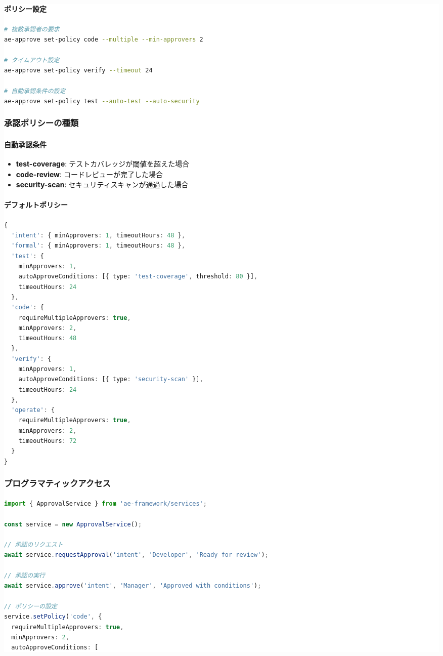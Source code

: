 #### ポリシー設定
```bash
# 複数承認者の要求
ae-approve set-policy code --multiple --min-approvers 2

# タイムアウト設定
ae-approve set-policy verify --timeout 24

# 自動承認条件の設定
ae-approve set-policy test --auto-test --auto-security
```

### 承認ポリシーの種類

#### 自動承認条件
- **test-coverage**: テストカバレッジが閾値を超えた場合
- **code-review**: コードレビューが完了した場合
- **security-scan**: セキュリティスキャンが通過した場合

#### デフォルトポリシー
```typescript
{
  'intent': { minApprovers: 1, timeoutHours: 48 },
  'formal': { minApprovers: 1, timeoutHours: 48 },
  'test': { 
    minApprovers: 1, 
    autoApproveConditions: [{ type: 'test-coverage', threshold: 80 }],
    timeoutHours: 24 
  },
  'code': { 
    requireMultipleApprovers: true,
    minApprovers: 2,
    timeoutHours: 48 
  },
  'verify': { 
    minApprovers: 1,
    autoApproveConditions: [{ type: 'security-scan' }],
    timeoutHours: 24 
  },
  'operate': { 
    requireMultipleApprovers: true,
    minApprovers: 2,
    timeoutHours: 72 
  }
}
```

### プログラマティックアクセス
```typescript
import { ApprovalService } from 'ae-framework/services';

const service = new ApprovalService();

// 承認のリクエスト
await service.requestApproval('intent', 'Developer', 'Ready for review');

// 承認の実行
await service.approve('intent', 'Manager', 'Approved with conditions');

// ポリシーの設定
service.setPolicy('code', {
  requireMultipleApprovers: true,
  minApprovers: 2,
  autoApproveConditions: [
```